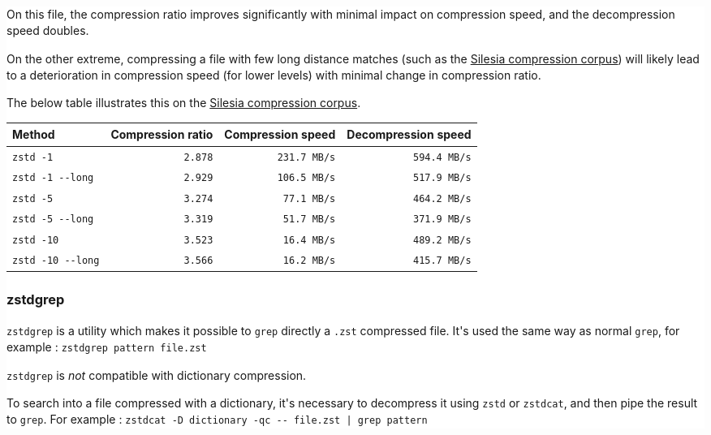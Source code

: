 On this file, the compression ratio improves significantly with minimal impact
on compression speed, and the decompression speed doubles.

On the other extreme, compressing a file with few long distance matches (such as
the [Silesia compression corpus]) will likely lead to a deterioration in
compression speed (for lower levels) with minimal change in compression ratio.

The below table illustrates this on the [Silesia compression corpus].

[Silesia compression corpus]:
	https://sun.aei.polsl.pl//~sdeor/index.php?page=silesia

| Method            | Compression ratio | Compression speed | Decompression speed |
| :---------------- | ----------------: | ----------------: | ------------------: |
| `zstd -1`         |           `2.878` |      `231.7 MB/s` |        `594.4 MB/s` |
| `zstd -1 --long`  |           `2.929` |      `106.5 MB/s` |        `517.9 MB/s` |
| `zstd -5`         |           `3.274` |       `77.1 MB/s` |        `464.2 MB/s` |
| `zstd -5 --long`  |           `3.319` |       `51.7 MB/s` |        `371.9 MB/s` |
| `zstd -10`        |           `3.523` |       `16.4 MB/s` |        `489.2 MB/s` |
| `zstd -10 --long` |           `3.566` |       `16.2 MB/s` |        `415.7 MB/s` |

### zstdgrep

`zstdgrep` is a utility which makes it possible to `grep` directly a `.zst`
compressed file. It's used the same way as normal `grep`, for example :
`zstdgrep pattern file.zst`

`zstdgrep` is _not_ compatible with dictionary compression.

To search into a file compressed with a dictionary, it's necessary to decompress
it using `zstd` or `zstdcat`, and then pipe the result to `grep`. For example :
`zstdcat -D dictionary -qc -- file.zst | grep pattern`
